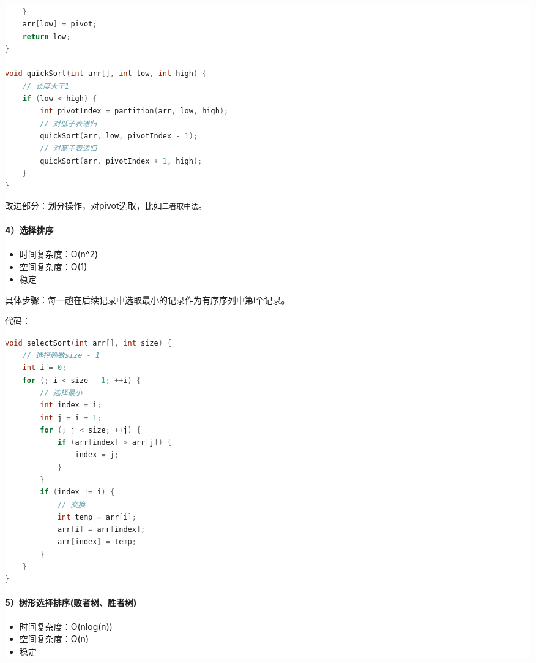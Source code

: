 ```c
	}
	arr[low] = pivot;
	return low;
}

void quickSort(int arr[], int low, int high) {
	// 长度大于1
	if (low < high) {
		int pivotIndex = partition(arr, low, high);
		// 对低子表递归
		quickSort(arr, low, pivotIndex - 1);
		// 对高子表递归
		quickSort(arr, pivotIndex + 1, high);
	}
}
```
  
改进部分：划分操作，对pivot选取，比如`三者取中法`。

#### 4）选择排序
* 时间复杂度：O(n^2)
* 空间复杂度：O(1)
* 稳定

具体步骤：每一趟在后续记录中选取最小的记录作为有序序列中第i个记录。  
  
代码：
  
```c
void selectSort(int arr[], int size) {
	// 选择趟数size - 1
	int i = 0;
	for (; i < size - 1; ++i) {
		// 选择最小
		int index = i;
		int j = i + 1;
		for (; j < size; ++j) {
			if (arr[index] > arr[j]) {
				index = j;
			}
		}
		if (index != i) {
			// 交换
			int temp = arr[i];
			arr[i] = arr[index];
			arr[index] = temp;
		}
	}
}
```

#### 5）树形选择排序(败者树、胜者树)
* 时间复杂度：O(nlog(n))
* 空间复杂度：O(n)
* 稳定
  